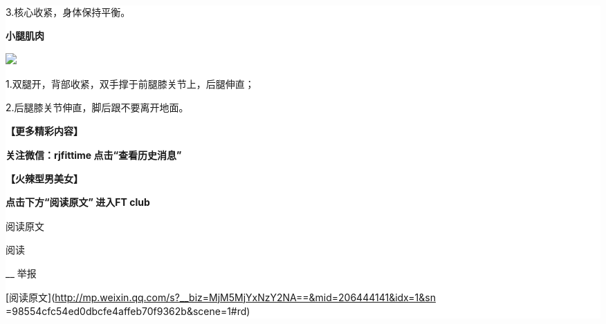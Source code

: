 3.核心收紧，身体保持平衡。

  

**小腿肌肉**

![](_resources/最值得收藏的拉伸宝典image30.jpg)

1.双腿开，背部收紧，双手撑于前腿膝关节上，后腿伸直；

2.后腿膝关节伸直，脚后跟不要离开地面。

  

**【更多精彩内容】**

**关注微信：rjfittime 点击“查看历史消息”**

  

**【火辣型男美女】**

**点击下方“阅读原文” 进入FT club**

  

  

阅读原文

阅读

__ 举报

[阅读原文](http://mp.weixin.qq.com/s?__biz=MjM5MjYxNzY2NA==&mid=206444141&idx=1&sn
=98554cfc54ed0dbcfe4affeb70f9362b&scene=1#rd)

